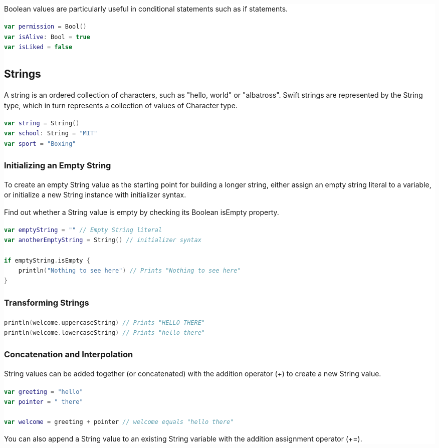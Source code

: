 Boolean values are particularly useful in conditional statements such as if statements.

```swift
var permission = Bool()
var isAlive: Bool = true
var isLiked = false
```

## Strings
A string is an ordered collection of characters, such as "hello, world" or "albatross". Swift strings are represented by the String type, which in turn represents a collection of values of Character type.

```swift
var string = String()
var school: String = "MIT"
var sport = "Boxing"
```

### Initializing an Empty String
To create an empty String value as the starting point for building a longer string, either assign an empty string literal to a variable, or initialize a new String instance with initializer syntax.

Find out whether a String value is empty by checking its Boolean isEmpty property.

```swift
var emptyString = "" // Empty String literal
var anotherEmptyString = String() // initializer syntax

if emptyString.isEmpty {
    println("Nothing to see here") // Prints "Nothing to see here"
}
```

### Transforming Strings

```swift
println(welcome.uppercaseString) // Prints "HELLO THERE"
println(welcome.lowercaseString) // Prints "hello there"
```

### Concatenation and Interpolation
String values can be added together (or concatenated) with the addition operator (+) to create a new String value.

```swift
var greeting = "hello"
var pointer = " there"

var welcome = greeting + pointer // welcome equals "hello there"
```

You can also append a String value to an existing String variable with the addition assignment operator (+=).

